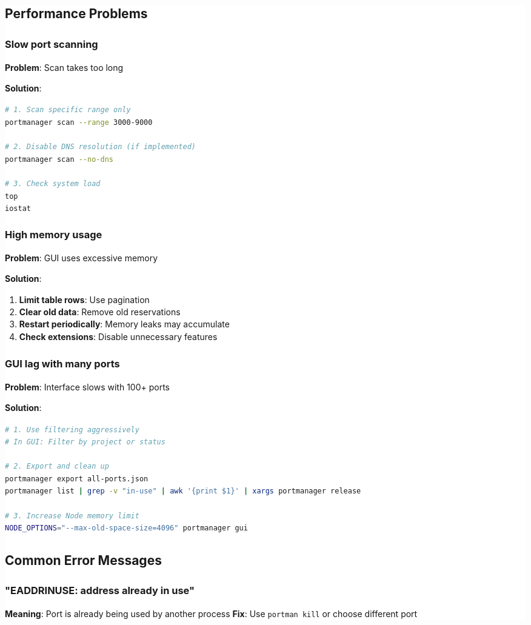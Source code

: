 ## Performance Problems

### Slow port scanning

**Problem**: Scan takes too long

**Solution**:
```bash
# 1. Scan specific range only
portmanager scan --range 3000-9000

# 2. Disable DNS resolution (if implemented)
portmanager scan --no-dns

# 3. Check system load
top
iostat
```

### High memory usage

**Problem**: GUI uses excessive memory

**Solution**:
1. **Limit table rows**: Use pagination
2. **Clear old data**: Remove old reservations
3. **Restart periodically**: Memory leaks may accumulate
4. **Check extensions**: Disable unnecessary features

### GUI lag with many ports

**Problem**: Interface slows with 100+ ports

**Solution**:
```bash
# 1. Use filtering aggressively
# In GUI: Filter by project or status

# 2. Export and clean up
portmanager export all-ports.json
portmanager list | grep -v "in-use" | awk '{print $1}' | xargs portmanager release

# 3. Increase Node memory limit
NODE_OPTIONS="--max-old-space-size=4096" portmanager gui
```

## Common Error Messages

### "EADDRINUSE: address already in use"
**Meaning**: Port is already being used by another process
**Fix**: Use `portman kill` or choose different port
